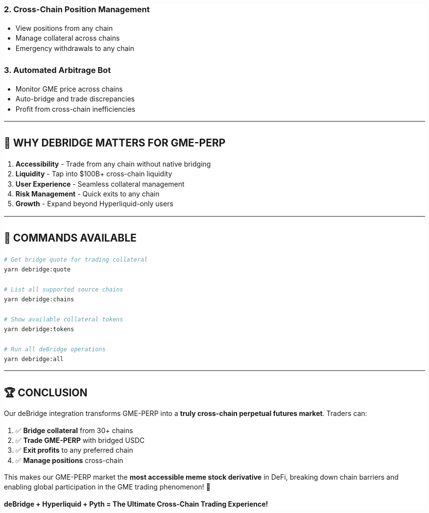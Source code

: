 ### 2. **Cross-Chain Position Management**
- View positions from any chain
- Manage collateral across chains
- Emergency withdrawals to any chain

### 3. **Automated Arbitrage Bot**
- Monitor GME price across chains
- Auto-bridge and trade discrepancies
- Profit from cross-chain inefficiencies

---

## 🎯 **WHY DEBRIDGE MATTERS FOR GME-PERP**

1. **Accessibility** - Trade from any chain without native bridging
2. **Liquidity** - Tap into $100B+ cross-chain liquidity
3. **User Experience** - Seamless collateral management
4. **Risk Management** - Quick exits to any chain
5. **Growth** - Expand beyond Hyperliquid-only users

---

## 📝 **COMMANDS AVAILABLE**

```bash
# Get bridge quote for trading collateral
yarn debridge:quote

# List all supported source chains
yarn debridge:chains  

# Show available collateral tokens
yarn debridge:tokens

# Run all deBridge operations
yarn debridge:all
```

---

## 🏆 **CONCLUSION**

Our deBridge integration transforms GME-PERP into a **truly cross-chain perpetual futures market**. Traders can:

1. ✅ **Bridge collateral** from 30+ chains
2. ✅ **Trade GME-PERP** with bridged USDC
3. ✅ **Exit profits** to any preferred chain
4. ✅ **Manage positions** cross-chain

This makes our GME-PERP market the **most accessible meme stock derivative** in DeFi, breaking down chain barriers and enabling global participation in the GME trading phenomenon! 🚀

**deBridge + Hyperliquid + Pyth = The Ultimate Cross-Chain Trading Experience!**